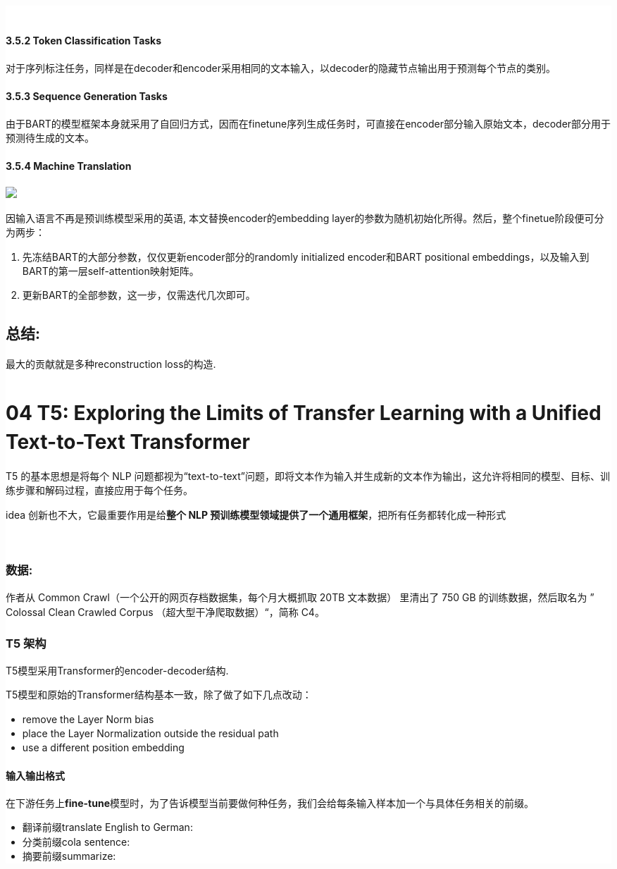 <img src="https://pic2.zhimg.com/v2-072a0cb3e64c2682d006b387e23e4da9_r.jpg" title="" alt="" width="588">

#### 3.5.2  Token Classification Tasks

对于序列标注任务，同样是在decoder和encoder采用相同的文本输入，以decoder的隐藏节点输出用于预测每个节点的类别。

#### 3.5.3 Sequence Generation Tasks

由于BART的模型框架本身就采用了自回归方式，因而在finetune序列生成任务时，可直接在encoder部分输入原始文本，decoder部分用于预测待生成的文本。

#### 3.5.4  Machine Translation

![](https://pic2.zhimg.com/v2-29ab95e74e414783008bef436834204d_r.jpg)

因输入语言不再是预训练模型采用的英语, 本文替换encoder的embedding layer的参数为随机初始化所得。然后，整个finetue阶段便可分为两步：

1. 先冻结BART的大部分参数，仅仅更新encoder部分的randomly initialized encoder和BART positional embeddings，以及输入到BART的第一层self-attention映射矩阵。

2. 更新BART的全部参数，这一步，仅需迭代几次即可。

## 总结:

最大的贡献就是多种reconstruction loss的构造.

# 04 T5: Exploring the Limits of Transfer Learning with a Unified Text-to-Text Transformer

T5 的基本思想是将每个 NLP 问题都视为“text-to-text”问题，即将文本作为输入并生成新的文本作为输出，这允许将相同的模型、目标、训练步骤和解码过程，直接应用于每个任务。

idea 创新也不大，它最重要作用是给**整个 NLP 预训练模型领域提供了一个通用框架**，把所有任务都转化成一种形式

<img title="" src="https://pic2.zhimg.com/v2-82deada7be746017fe4d3808b6657af9_r.jpg" alt="" width="596">

### 数据:

作者从 Common Crawl（一个公开的网页存档数据集，每个月大概抓取 20TB 文本数据） 里清出了 750 GB 的训练数据，然后取名为 ” Colossal Clean Crawled Corpus （超大型干净爬取数据）“，简称 C4。

### T5 架构

T5模型采用Transformer的encoder-decoder结构.

T5模型和原始的Transformer结构基本一致，除了做了如下几点改动：

+ remove the Layer Norm bias
+ place the Layer Normalization outside the residual path
+ use a different position embedding

#### 输入输出格式

在下游任务上**fine-tune**模型时，为了告诉模型当前要做何种任务，我们会给每条输入样本加一个与具体任务相关的前缀。

+ 翻译前缀translate English to German:
+ 分类前缀cola sentence:
+ 摘要前缀summarize:
